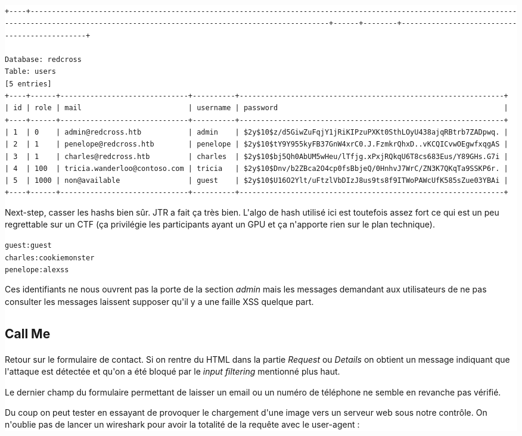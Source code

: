 ```plain
+----+----------------------------------------------------------------------------------------------------------------------------------------------------------------------------------------------+------+--------+----------------------------------------------+

Database: redcross
Table: users
[5 entries]
+----+------+------------------------------+----------+--------------------------------------------------------------+
| id | role | mail                         | username | password                                                     |
+----+------+------------------------------+----------+--------------------------------------------------------------+
| 1  | 0    | admin@redcross.htb           | admin    | $2y$10$z/d5GiwZuFqjY1jRiKIPzuPXKt0SthLOyU438ajqRBtrb7ZADpwq. |
| 2  | 1    | penelope@redcross.htb        | penelope | $2y$10$tY9Y955kyFB37GnW4xrC0.J.FzmkrQhxD..vKCQICvwOEgwfxqgAS |
| 3  | 1    | charles@redcross.htb         | charles  | $2y$10$bj5Qh0AbUM5wHeu/lTfjg.xPxjRQkqU6T8cs683Eus/Y89GHs.G7i |
| 4  | 100  | tricia.wanderloo@contoso.com | tricia   | $2y$10$Dnv/b2ZBca2O4cp0fsBbjeQ/0HnhvJ7WrC/ZN3K7QKqTa9SSKP6r. |
| 5  | 1000 | non@available                | guest    | $2y$10$U16O2Ylt/uFtzlVbDIzJ8us9ts8f9ITWoPAWcUfK585sZue03YBAi |
+----+------+------------------------------+----------+--------------------------------------------------------------+
```

Next-step, casser les hashs bien sûr. JTR a fait ça très bien. L'algo de hash utilisé ici est toutefois assez fort ce qui est un peu regrettable sur un CTF (ça privilégie les participants ayant un GPU et ça n'apporte rien sur le plan technique).  

```plain
guest:guest
charles:cookiemonster
penelope:alexss
```

Ces identifiants ne nous ouvrent pas la porte de la section *admin* mais les messages demandant aux utilisateurs de ne pas consulter les messages laissent supposer qu'il y a une faille XSS quelque part.  

Call Me
-------

Retour sur le formulaire de contact. Si on rentre du HTML dans la partie *Request* ou *Details* on obtient un message indiquant que l'attaque est détectée et qu'on a été bloqué par le *input filtering* mentionné plus haut.  

Le dernier champ du formulaire permettant de laisser un email ou un numéro de téléphone ne semble en revanche pas vérifié.  

Du coup on peut tester en essayant de provoquer le chargement d'une image vers un serveur web sous notre contrôle. On n'oublie pas de lancer un wireshark pour avoir la totalité de la requête avec le user-agent :  
